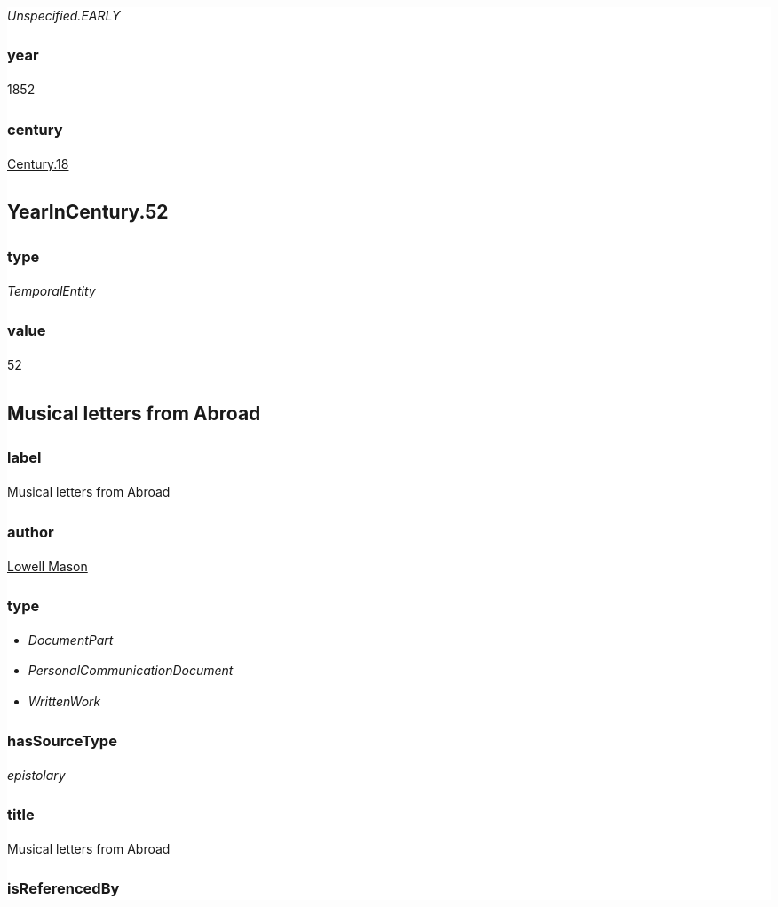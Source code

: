 
*Unspecified.EARLY*

### year


1852

### century


[Century.18](#Century.18)

## YearInCentury.52

### type


*TemporalEntity*

### value


52

## Musical letters from Abroad

### label


Musical letters from Abroad

### author


[Lowell Mason](#Lowell-Mason)

### type

 - *DocumentPart*

 - *PersonalCommunicationDocument*

 - *WrittenWork*

### hasSourceType


*epistolary*

### title


Musical letters from Abroad

### isReferencedBy
